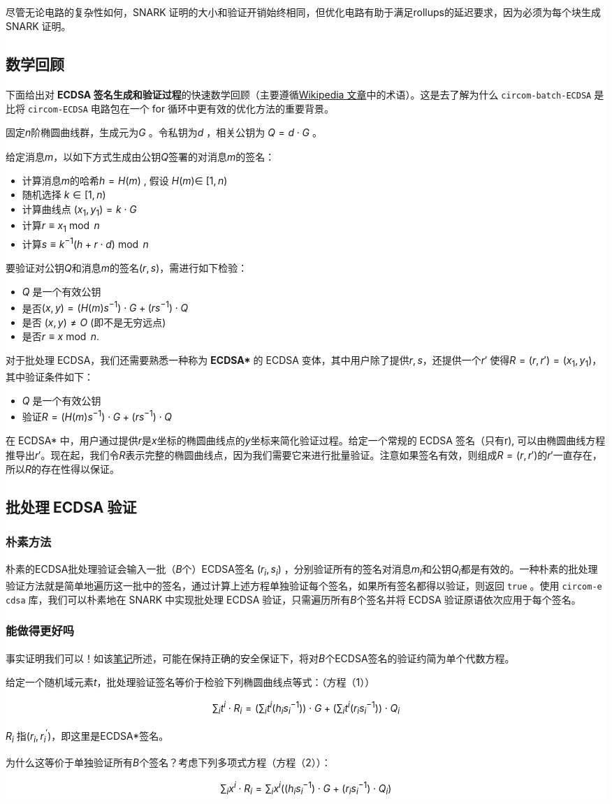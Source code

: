 尽管无论电路的复杂性如何，SNARK 证明的大小和验证开销始终相同，但优化电路有助于满足rollups的延迟要求，因为必须为每个块生成 SNARK 证明。

## 数学回顾

下面给出对 **ECDSA 签名生成和验证过程**的快速数学回顾（主要遵循[Wikipedia 文章](https://en.wikipedia.org/wiki/Elliptic_Curve_Digital_Signature_Algorithm)中的术语）。这是去了解为什么 `circom-batch-ECDSA` 是比将 `circom-ECDSA` 电路包在一个 for 循环中更有效的优化方法的重要背景。

固定$n$阶椭圆曲线群，生成元为$G$ 。令私钥为$d$ ，相关公钥为 $Q=d \cdot G$ 。

给定消息$m$，以如下方式生成由公钥$Q$签署的对消息$m$的签名：

- 计算消息$m$的哈希$h=H(m)$ , 假设 $H(m) \in$ $[1, n)$
- 随机选择 $k \in[1, n)$
- 计算曲线点 $\left(x_1, y_1\right)=k \cdot G$
- 计算$r \equiv x_1 \bmod n$
- 计算$s \equiv k^{-1}(h+r \cdot d) \bmod n$

要验证对公钥$Q$和消息$m$的签名$(r, s)$，需进行如下检验：
- $Q$ 是一个有效公钥
- 是否$(x, y)=\left(H(m) s^{-1}\right) \cdot G+\left(r s^{-1}\right) \cdot Q$ 
- 是否 $(x, y) \neq O$ (即不是无穷远点) 
- 是否$r \equiv x \bmod n$.


对于批处理 ECDSA，我们还需要熟悉一种称为 **ECDSA\*** 的 ECDSA 变体，其中用户除了提供$r,s$，还提供一个$r'$ 使得$R=( r ,r')=( x_1,y_1)$，其中验证条件如下：

-   $Q$ 是一个有效公钥
-   验证$R=\left(H(m) s^{-1}\right) \cdot G+\left(r s^{-1}\right) \cdot Q$

在 ECDSA* 中，用户通过提供$r$是$x$坐标的椭圆曲线点的$y$坐标来简化验证过程。给定一个常规的 ECDSA 签名（只有r), 可以由椭圆曲线方程推导出$r'$。现在起，我们令$R$表示完整的椭圆曲线点，因为我们需要它来进行批量验证。注意如果签名有效，则组成$R=( r ,r')$的$r'$一直存在，所以$R$的存在性得以保证。

## 批处理 ECDSA 验证

### 朴素方法

朴素的ECDSA批处理验证会输入一批（$B$个）ECDSA签名 $\left(r_i, s_i\right)$ ，分别验证所有的签名对消息$m_i$和公钥$Q_i$都是有效的。一种朴素的批处理验证方法就是简单地遍历这一批中的签名，通过计算上述方程单独验证每个签名，如果所有签名都得以验证，则返回 `true` 。使用 `circom-ecdsa` 库，我们可以朴素地在 SNARK 中实现批处理 ECDSA 验证，只需遍历所有$B$个签名并将 ECDSA 验证原语依次应用于每个签名。

### 能做得更好吗

事实证明我们可以！如该[笔记](https://eprint.iacr.org/2012/582.pdf)所述，可能在保持正确的安全保证下，将对$B$个ECDSA签名的验证约简为单个代数方程。

给定一个随机域元素$t$，批处理验证签名等价于检验下列椭圆曲线点等式：（方程（1））

$$\sum_i t^i \cdot R_i=\left(\sum_i t^i\left(h_i s_i^{-1}\right)\right) \cdot G+\left(\sum_i t^i\left(r_i s_i^{-1}\right)\right) \cdot Q_i$$

$R_i$ 指$\left(r_i, r_i^{\prime}\right)$，即这里是ECDSA\*签名。

为什么这等价于单独验证所有$B$个签名？考虑下列多项式方程（方程（2））：

$$
\sum_i x^i \cdot R_i=\sum_i x^i\left(\left(h_i s_i^{-1}\right) \cdot G+\left(r_i s_i^{-1}\right) \cdot Q_i\right)
$$
